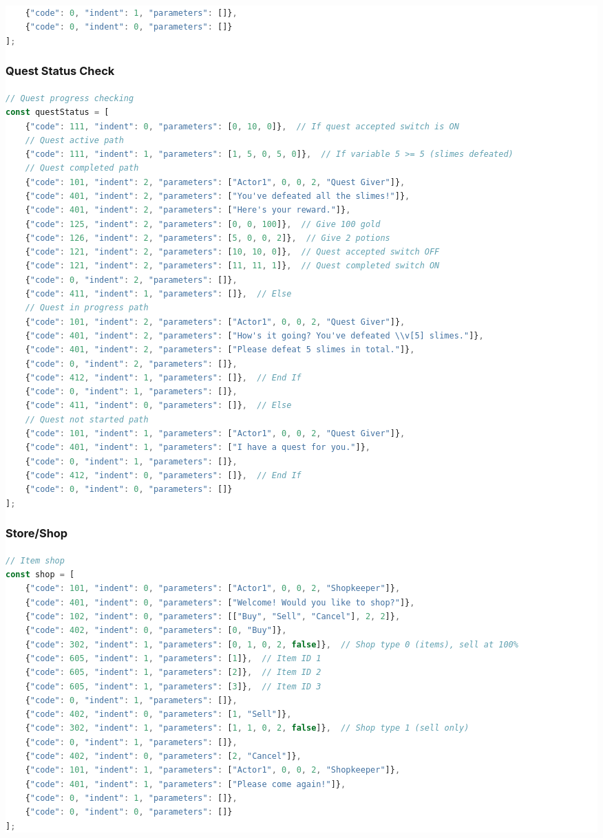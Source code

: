 ```javascript
    {"code": 0, "indent": 1, "parameters": []},
    {"code": 0, "indent": 0, "parameters": []}
];
```

### Quest Status Check
```javascript
// Quest progress checking
const questStatus = [
    {"code": 111, "indent": 0, "parameters": [0, 10, 0]},  // If quest accepted switch is ON
    // Quest active path
    {"code": 111, "indent": 1, "parameters": [1, 5, 0, 5, 0]},  // If variable 5 >= 5 (slimes defeated)
    // Quest completed path
    {"code": 101, "indent": 2, "parameters": ["Actor1", 0, 0, 2, "Quest Giver"]},
    {"code": 401, "indent": 2, "parameters": ["You've defeated all the slimes!"]},
    {"code": 401, "indent": 2, "parameters": ["Here's your reward."]},
    {"code": 125, "indent": 2, "parameters": [0, 0, 100]},  // Give 100 gold
    {"code": 126, "indent": 2, "parameters": [5, 0, 0, 2]},  // Give 2 potions
    {"code": 121, "indent": 2, "parameters": [10, 10, 0]},  // Quest accepted switch OFF
    {"code": 121, "indent": 2, "parameters": [11, 11, 1]},  // Quest completed switch ON
    {"code": 0, "indent": 2, "parameters": []},
    {"code": 411, "indent": 1, "parameters": []},  // Else
    // Quest in progress path
    {"code": 101, "indent": 2, "parameters": ["Actor1", 0, 0, 2, "Quest Giver"]},
    {"code": 401, "indent": 2, "parameters": ["How's it going? You've defeated \\v[5] slimes."]},
    {"code": 401, "indent": 2, "parameters": ["Please defeat 5 slimes in total."]},
    {"code": 0, "indent": 2, "parameters": []},
    {"code": 412, "indent": 1, "parameters": []},  // End If
    {"code": 0, "indent": 1, "parameters": []},
    {"code": 411, "indent": 0, "parameters": []},  // Else
    // Quest not started path
    {"code": 101, "indent": 1, "parameters": ["Actor1", 0, 0, 2, "Quest Giver"]},
    {"code": 401, "indent": 1, "parameters": ["I have a quest for you."]},
    {"code": 0, "indent": 1, "parameters": []},
    {"code": 412, "indent": 0, "parameters": []},  // End If
    {"code": 0, "indent": 0, "parameters": []}
];
```

### Store/Shop
```javascript
// Item shop
const shop = [
    {"code": 101, "indent": 0, "parameters": ["Actor1", 0, 0, 2, "Shopkeeper"]},
    {"code": 401, "indent": 0, "parameters": ["Welcome! Would you like to shop?"]},
    {"code": 102, "indent": 0, "parameters": [["Buy", "Sell", "Cancel"], 2, 2]},
    {"code": 402, "indent": 0, "parameters": [0, "Buy"]},
    {"code": 302, "indent": 1, "parameters": [0, 1, 0, 2, false]},  // Shop type 0 (items), sell at 100%
    {"code": 605, "indent": 1, "parameters": [1]},  // Item ID 1
    {"code": 605, "indent": 1, "parameters": [2]},  // Item ID 2
    {"code": 605, "indent": 1, "parameters": [3]},  // Item ID 3
    {"code": 0, "indent": 1, "parameters": []},
    {"code": 402, "indent": 0, "parameters": [1, "Sell"]},
    {"code": 302, "indent": 1, "parameters": [1, 1, 0, 2, false]},  // Shop type 1 (sell only)
    {"code": 0, "indent": 1, "parameters": []},
    {"code": 402, "indent": 0, "parameters": [2, "Cancel"]},
    {"code": 101, "indent": 1, "parameters": ["Actor1", 0, 0, 2, "Shopkeeper"]},
    {"code": 401, "indent": 1, "parameters": ["Please come again!"]},
    {"code": 0, "indent": 1, "parameters": []},
    {"code": 0, "indent": 0, "parameters": []}
];
```